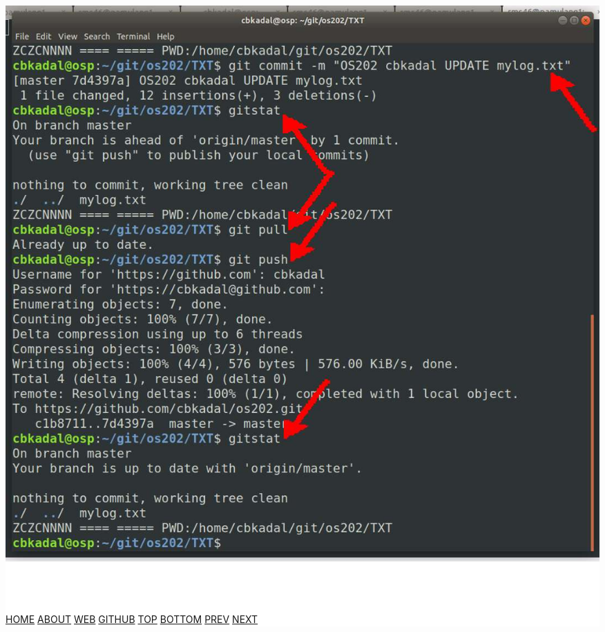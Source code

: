 <img src="pictures/cbkadal-14.jpg" width="960">

<br id="endofpage"><br>

[HOME](index.md)
[ABOUT](README.md)
[WEB](https://osp4diss.vlsm.org/)
[GITHUB](https://github.com/UI-FASILKOM-OS/osp4diss/)
[TOP](#)
[BOTTOM](#endofpage)
[PREV](index.md)
[NEXT](CBKadal2.md)

